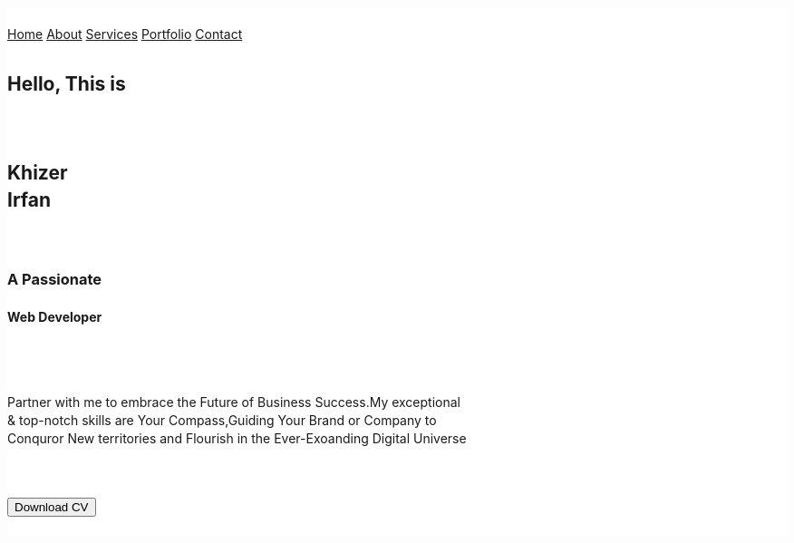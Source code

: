 <!DOCTYPE html>
<html lang="en">
<head>
    <meta charset="UTF-8">
    <meta name="viewport" content="width=device-width, initial-scale=1.0">
    <title>Portfolio Website</title>
    <link rel="stylesheet" href="style.css">
    <link href='https://unpkg.com/boxicons@2.1.4/css/boxicons.min.css' rel='stylesheet'>
    <link href="https://cdnjs.cloudflare.com/ajax/libs/font-awesome/6.4.0/css/all.min.css" rel="stylesheet" />
    

</head>
<body>
    <nav>
      <div class="left">
        <img src="c:\Users\R c\Desktop\protofolio\tec.PNG" alt="">
      </div>
      <div class="right">
        <div class="ref">
            <a href="#sec1">Home</a>
            <a href="#sec2">About</a> 
            <a href="#sec3">Services</a>
            <a href="#sec4">Portfolio</a>
            <a href="#sec5">Contact</a>
          </div>
          </div>
    </nav>
    <main>
    <section id="sec1">
          <div class="left">
               <h2>Hello, This is</h2><br>
               <h1>Khizer <br>Irfan</h1><br>
               <h3>A Passionate<h4> Web Developer</h4></h3>
               <br><br>
               <p>Partner with me to embrace the Future of Business Success.My exceptional<br>& top-notch skills are Your Compass,Guiding Your Brand or Company to<br>Conquror New territories and Flourish in the Ever-Exoanding Digital Universe</p>
          </div><br><br>
          <div class="icons">
            <a href="https://www.facebook.com/share/1AmK3g389N/?mibextid=wwXIfr" target="_blank" style="color: #00d8ff; font-size: 24px;">
                 <i class='bx bxl-facebook-circle'></i>
                 </a>
              <a href="khizerirfan11@gmail.com" target="_blank" style="color: #00d8ff; font-size: 24px;">
              <i class='bx bxl-instagram-alt'></i>
              </a> 
              <a href="https://github.com/monster224" target="_blank" style="color: #00d8ff; font-size: 24px;">
              <i class='fab fa-github'></i>
              </a>
             <a href="https://www.linkedin.com/in/m-khizer-irfan-8a921033b/" target="_blank" style="color: #00d8ff; font-size: 24px;">
             <i class='bx bxl-linkedin-square'></i>
            </a>
              <a href="https://wa.me/+923351410668" target="_blank" style="color: #25D366; font-size: 24px;" aria-label="WhatsApp"><i class="fab fa-whatsapp"></i></a>
          </div>
          <div>
            <button>Download CV</button>
          </div>
          <div class="right">
            <img src="c:\Users\R c\Desktop\protofolio\tec.PNG" alt="">
          </div>